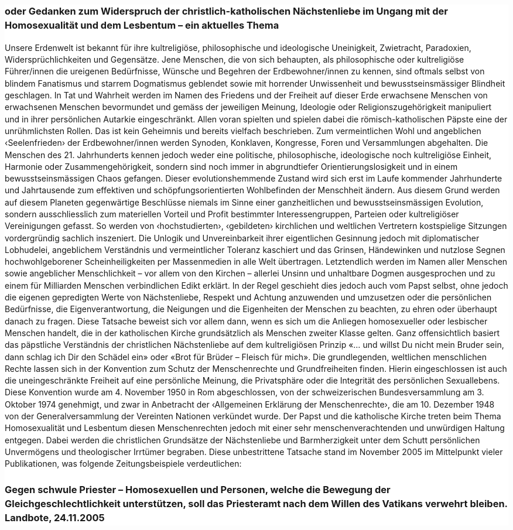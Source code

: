 ### oder Gedanken zum Widerspruch der christlich-katholischen Nächstenliebe im Ungang mit der Homosexualität und dem Lesbentum – ein aktuelles Thema
Unsere Erdenwelt ist bekannt für ihre kultreligiöse, philosophische und ideologische Uneinigkeit, Zwietracht, Paradoxien, Widersprüchlichkeiten und Gegensätze. Jene Menschen, die von sich behaupten, als philosophische oder kultreligiöse Führer/innen die ureigenen Bedürfnisse, Wünsche und Begehren der Erdbewohner/innen zu kennen, sind oftmals selbst von blindem Fanatismus und starrem Dogmatismus geblendet sowie mit horrender Unwissenheit und bewusstseinsmässiger Blindheit geschlagen. In Tat und Wahrheit werden im Namen des Friedens und der Freiheit auf dieser Erde erwachsene Menschen von erwachsenen Menschen bevormundet und gemäss der jeweiligen Meinung, Ideologie oder Religionszugehörigkeit manipuliert und in ihrer persönlichen Autarkie eingeschränkt. Allen voran spielten und spielen dabei die römisch-katholischen Päpste eine der unrühmlichsten Rollen. Das ist kein Geheimnis und bereits vielfach beschrieben.
Zum vermeintlichen Wohl und angeblichen ‹Seelenfrieden› der Erdbewohner/innen werden Synoden, Konklaven, Kongresse, Foren und Versammlungen abgehalten. Die Menschen des 21. Jahrhunderts kennen jedoch weder eine politische, philosophische, ideologische noch kultreligiöse Einheit, Harmonie oder Zusammengehörigkeit, sondern sind noch immer in abgrundtiefer Orientierungslosigkeit und in einem bewusstseinsmässigen Chaos gefangen. Dieser evolutionshemmende Zustand wird sich erst im Laufe kommender Jahrhunderte und Jahrtausende zum effektiven und schöpfungsorientierten Wohlbefinden der Menschheit ändern. Aus diesem Grund werden auf diesem Planeten gegenwärtige Beschlüsse niemals im Sinne einer ganzheitlichen und bewusstseinsmässigen Evolution, sondern ausschliesslich zum materiellen Vorteil und Profit bestimmter Interessengruppen, Parteien oder kultreligiöser Vereinigungen gefasst. So werden von ‹hochstudierten›, ‹gebildeten› kirchlichen und weltlichen Vertretern kostspielige Sitzungen vordergründig sachlich inszeniert. Die Unlogik und Unvereinbarkeit ihrer eigentlichen Gesinnung jedoch mit diplomatischer Lobhudelei, angeblichem Verständnis und vermeintlicher Toleranz kaschiert und das Grinsen, Händewinken und nutzlose Segnen hochwohlgeborener Scheinheiligkeiten per Massenmedien in alle Welt übertragen. Letztendlich werden im Namen aller Menschen sowie angeblicher Menschlichkeit – vor allem von den Kirchen – allerlei Unsinn und unhaltbare Dogmen ausgesprochen und zu einem für Milliarden Menschen verbindlichen Edikt erklärt. In der Regel geschieht dies jedoch auch vom Papst selbst, ohne jedoch die eigenen gepredigten Werte von Nächstenliebe, Respekt und Achtung anzuwenden und umzusetzen oder die persönlichen Bedürfnisse, die Eigenverantwortung, die Neigungen und die Eigenheiten der Menschen zu beachten, zu ehren oder überhaupt danach zu fragen. Diese Tatsache beweist sich vor allem dann, wenn es sich um die Anliegen homosexueller oder lesbischer Menschen handelt, die in der katholischen Kirche grundsätzlich als Menschen zweiter Klasse gelten. Ganz offensichtlich basiert das päpstliche Verständnis der christlichen Nächstenliebe auf dem kultreligiösen Prinzip «… und willst Du nicht mein Bruder sein, dann schlag ich Dir den Schädel ein» oder «Brot für Brüder – Fleisch für mich».
Die grundlegenden, weltlichen menschlichen Rechte lassen sich in der Konvention zum Schutz der Menschenrechte und Grundfreiheiten finden. Hierin eingeschlossen ist auch die uneingeschränkte Freiheit auf eine persönliche Meinung, die Privatsphäre oder die Integrität des persönlichen Sexuallebens. Diese Konvention wurde am 4. November 1950 in Rom abgeschlossen, von der schweizerischen Bundesversammlung am
3. Oktober 1974 genehmigt, und zwar in Anbetracht der ‹Allgemeinen Erklärung der Menschenrechte›, die am 10. Dezember 1948 von der Generalversammlung der Vereinten Nationen verkündet wurde. Der Papst und die katholische Kirche treten beim Thema Homosexualität und Lesbentum diesen Menschenrechten jedoch mit einer sehr menschenverachtenden und unwürdigen Haltung entgegen. Dabei werden die christlichen Grundsätze der Nächstenliebe und Barmherzigkeit unter dem Schutt persönlichen Unvermögens und theologischer Irrtümer begraben. Diese unbestrittene Tatsache stand im November 2005 im Mittelpunkt vieler Publikationen, was folgende Zeitungsbeispiele verdeutlichen:
### Gegen schwule Priester – Homosexuellen und Personen, welche die Bewegung der Gleichgeschlechtlichkeit unterstützen, soll das Priesteramt nach dem Willen des Vatikans verwehrt bleiben. Landbote, 24.11.2005